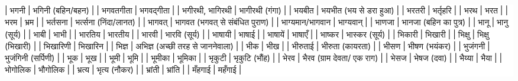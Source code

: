 | भगनी | भगिनी (बहिन/बहन) |
| भगवतगीता | भगवद्गीता |
| भगीरथी, भागिरथी | भागीरथी (गंगा) |
| भयबीत | भयभीत (भय से डरा हुआ) |
| भरतरी | भर्तृहरि |
| भरथ | भरत |
| भरम | भ्रम |
| भर्तसना | भर्त्सना (निंदा/लानत) |
| भागवत् | भागवत (भगवत् से संबंधित पुराण) |
| भाग्यमान/भागवान | भाग्यवान् |
| भाणजा | भानजा (बहिन का पुत्र) |
| भानू | भानु (सूर्य) |
| भाबी | भाभी |
| भारतिय | भारतीय |
| भारवी | भारवि (सूर्य) |
| भाषायी | भाषाई |
| भाषायें | भाषाएँ |
| भाष्कर | भास्कर (सूर्य) |
| भिकारी | भिखारी |
| भिक्षु | भिक्षु (भिखारी) |
| भिखारिणी | भिखारिन |
| भिज्ञ | अभिज्ञ (अच्छी तरह से जाननेवाला) |
| भीक | भीख |
| भीरुताई | भीरुता (कायरता) |
| भीसण | भीषण (भयंकर) |
| भुजंगनी | भुजंगिनी (सर्पिणी) |
| भूक | भूख |
| भूमी | भूमि |
| भूमीका | भूमिका |
| भृकुटी | भृकुटि (भौंह) |
| भेरव | भैरव (ग्राम देवता/ एक राग) |
| भेसज | भेषज (दवा) |
| भैय्या | भैया |
| भोगोलिक | भौगोलिक |
| भ्रत्य | भृत्य (नौकर) |
| भ्रांती | भ्रांति |
| मँहगाई | महँगाई |